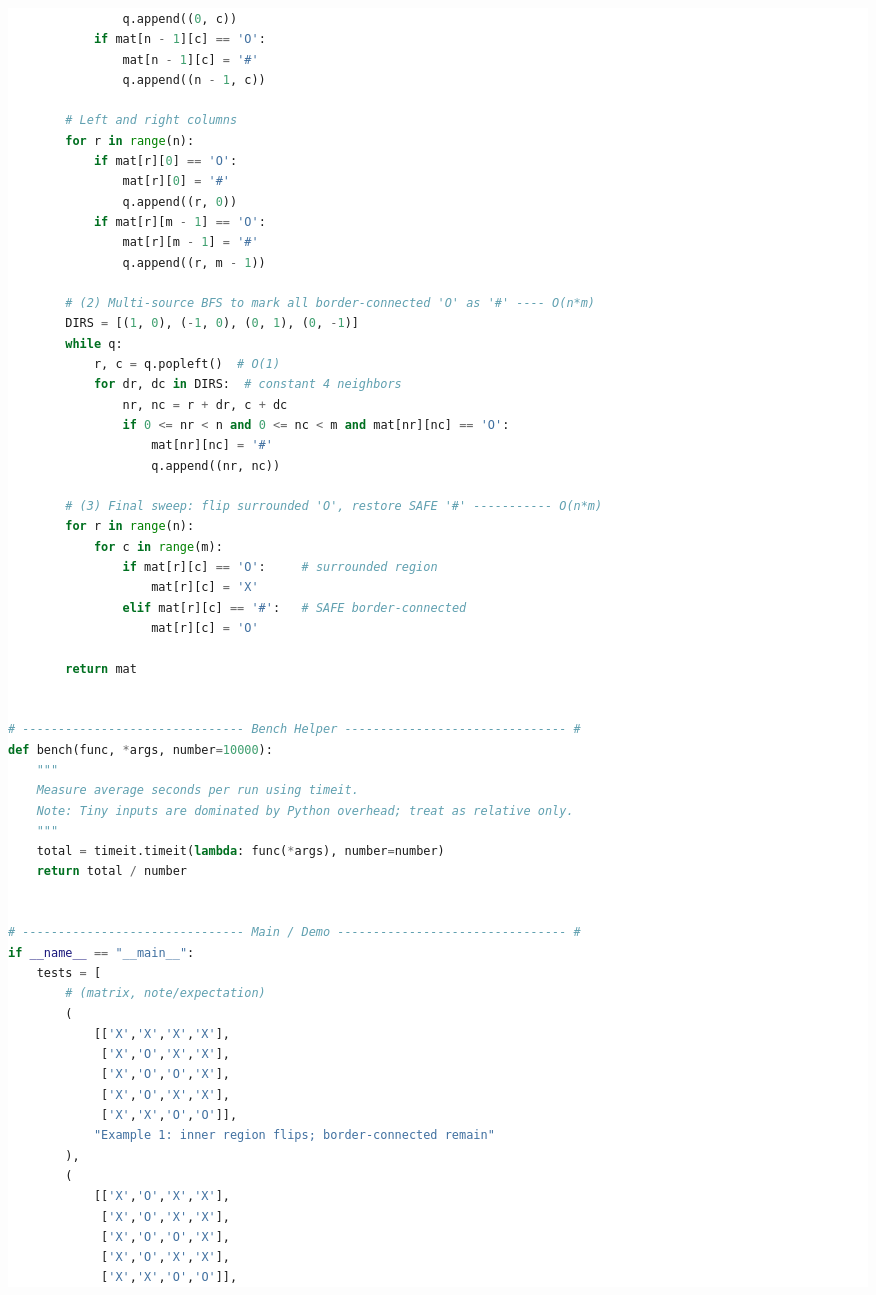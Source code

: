 ```python
                q.append((0, c))
            if mat[n - 1][c] == 'O':
                mat[n - 1][c] = '#'
                q.append((n - 1, c))

        # Left and right columns
        for r in range(n):
            if mat[r][0] == 'O':
                mat[r][0] = '#'
                q.append((r, 0))
            if mat[r][m - 1] == 'O':
                mat[r][m - 1] = '#'
                q.append((r, m - 1))

        # (2) Multi-source BFS to mark all border-connected 'O' as '#' ---- O(n*m)
        DIRS = [(1, 0), (-1, 0), (0, 1), (0, -1)]
        while q:
            r, c = q.popleft()  # O(1)
            for dr, dc in DIRS:  # constant 4 neighbors
                nr, nc = r + dr, c + dc
                if 0 <= nr < n and 0 <= nc < m and mat[nr][nc] == 'O':
                    mat[nr][nc] = '#'
                    q.append((nr, nc))

        # (3) Final sweep: flip surrounded 'O', restore SAFE '#' ----------- O(n*m)
        for r in range(n):
            for c in range(m):
                if mat[r][c] == 'O':     # surrounded region
                    mat[r][c] = 'X'
                elif mat[r][c] == '#':   # SAFE border-connected
                    mat[r][c] = 'O'

        return mat


# ------------------------------- Bench Helper ------------------------------- #
def bench(func, *args, number=10000):
    """
    Measure average seconds per run using timeit.
    Note: Tiny inputs are dominated by Python overhead; treat as relative only.
    """
    total = timeit.timeit(lambda: func(*args), number=number)
    return total / number


# ------------------------------- Main / Demo -------------------------------- #
if __name__ == "__main__":
    tests = [
        # (matrix, note/expectation)
        (
            [['X','X','X','X'],
             ['X','O','X','X'],
             ['X','O','O','X'],
             ['X','O','X','X'],
             ['X','X','O','O']],
            "Example 1: inner region flips; border-connected remain"
        ),
        (
            [['X','O','X','X'],
             ['X','O','X','X'],
             ['X','O','O','X'],
             ['X','O','X','X'],
             ['X','X','O','O']],
```